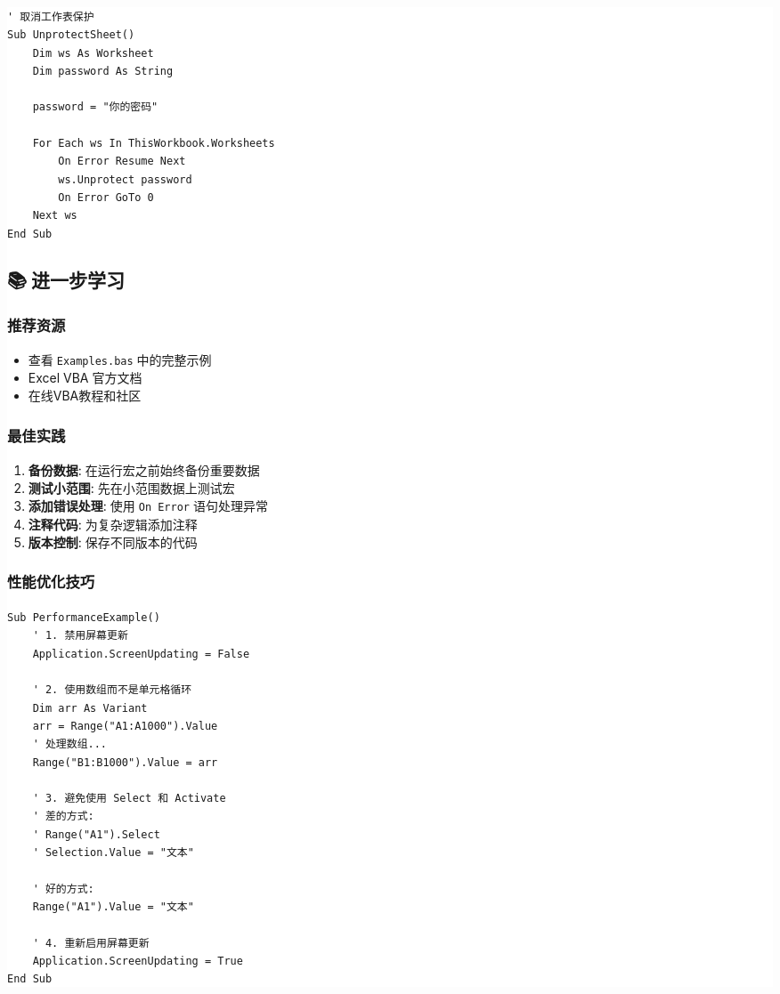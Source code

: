 ```vba
' 取消工作表保护
Sub UnprotectSheet()
    Dim ws As Worksheet
    Dim password As String
    
    password = "你的密码"
    
    For Each ws In ThisWorkbook.Worksheets
        On Error Resume Next
        ws.Unprotect password
        On Error GoTo 0
    Next ws
End Sub
```

## 📚 进一步学习

### 推荐资源
- 查看 `Examples.bas` 中的完整示例
- Excel VBA 官方文档
- 在线VBA教程和社区

### 最佳实践
1. **备份数据**: 在运行宏之前始终备份重要数据
2. **测试小范围**: 先在小范围数据上测试宏
3. **添加错误处理**: 使用 `On Error` 语句处理异常
4. **注释代码**: 为复杂逻辑添加注释
5. **版本控制**: 保存不同版本的代码

### 性能优化技巧
```vba
Sub PerformanceExample()
    ' 1. 禁用屏幕更新
    Application.ScreenUpdating = False
    
    ' 2. 使用数组而不是单元格循环
    Dim arr As Variant
    arr = Range("A1:A1000").Value
    ' 处理数组...
    Range("B1:B1000").Value = arr
    
    ' 3. 避免使用 Select 和 Activate
    ' 差的方式:
    ' Range("A1").Select
    ' Selection.Value = "文本"
    
    ' 好的方式:
    Range("A1").Value = "文本"
    
    ' 4. 重新启用屏幕更新
    Application.ScreenUpdating = True
End Sub
```
